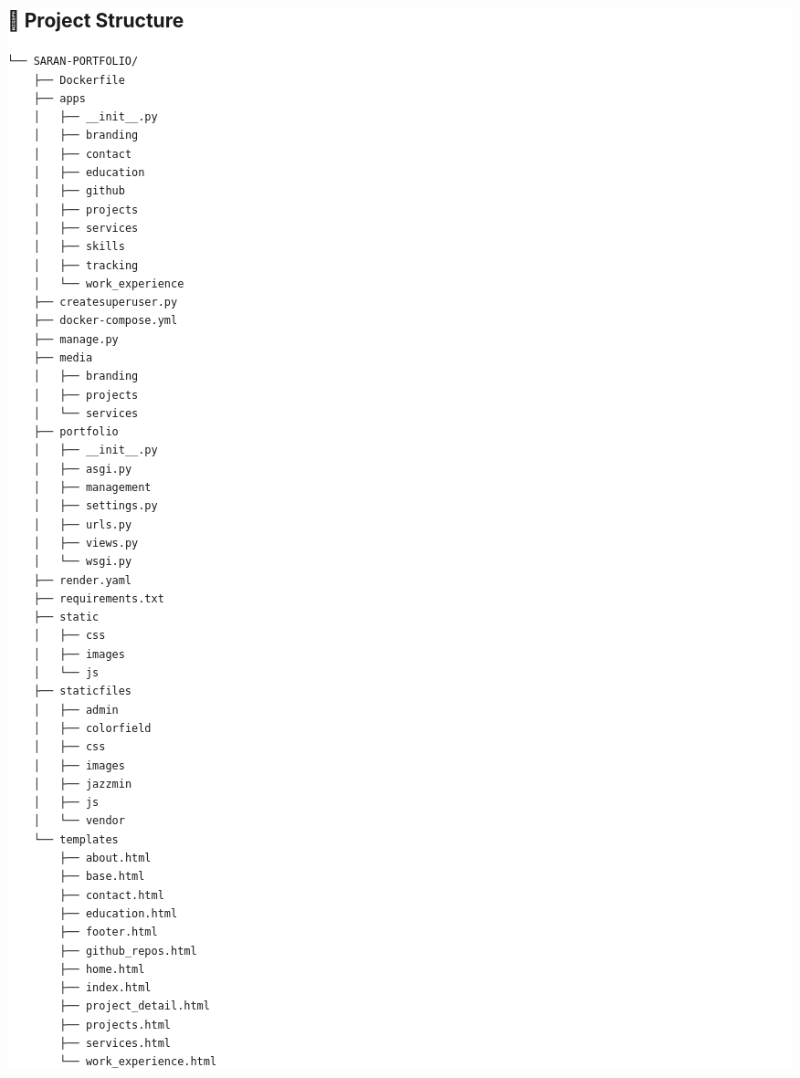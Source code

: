 
## 📁 Project Structure

```sh
└── SARAN-PORTFOLIO/
    ├── Dockerfile
    ├── apps
    │   ├── __init__.py
    │   ├── branding
    │   ├── contact
    │   ├── education
    │   ├── github
    │   ├── projects
    │   ├── services
    │   ├── skills
    │   ├── tracking
    │   └── work_experience
    ├── createsuperuser.py
    ├── docker-compose.yml
    ├── manage.py
    ├── media
    │   ├── branding
    │   ├── projects
    │   └── services
    ├── portfolio
    │   ├── __init__.py
    │   ├── asgi.py
    │   ├── management
    │   ├── settings.py
    │   ├── urls.py
    │   ├── views.py
    │   └── wsgi.py
    ├── render.yaml
    ├── requirements.txt
    ├── static
    │   ├── css
    │   ├── images
    │   └── js
    ├── staticfiles
    │   ├── admin
    │   ├── colorfield
    │   ├── css
    │   ├── images
    │   ├── jazzmin
    │   ├── js
    │   └── vendor
    └── templates
        ├── about.html
        ├── base.html
        ├── contact.html
        ├── education.html
        ├── footer.html
        ├── github_repos.html
        ├── home.html
        ├── index.html
        ├── project_detail.html
        ├── projects.html
        ├── services.html
        └── work_experience.html
```
